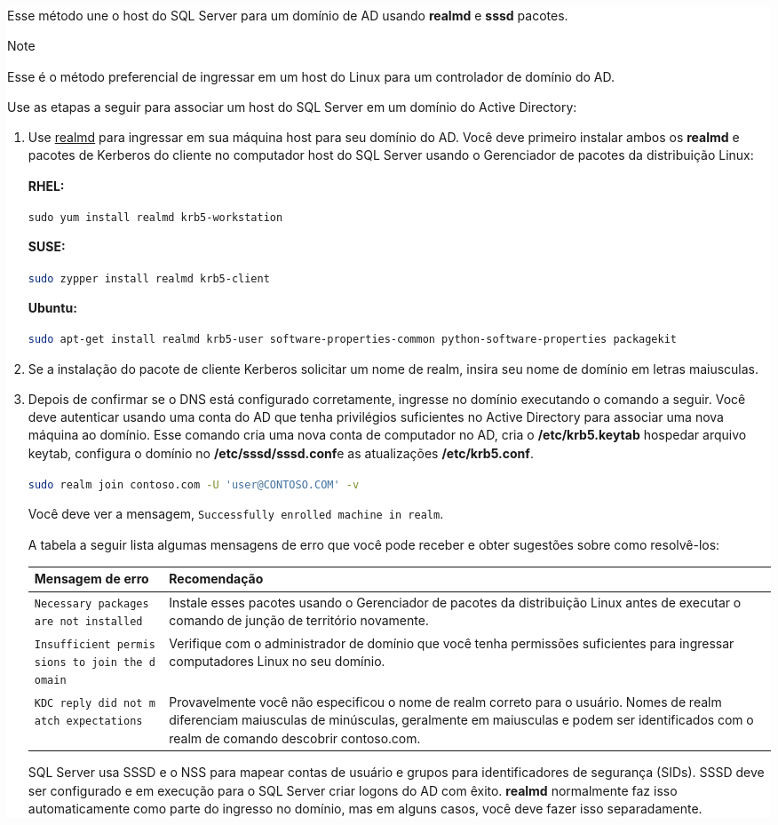Esse método une o host do SQL Server para um domínio de AD usando **realmd** e **sssd** pacotes.

> [!NOTE]
> Esse é o método preferencial de ingressar em um host do Linux para um controlador de domínio do AD.

Use as etapas a seguir para associar um host do SQL Server em um domínio do Active Directory:

1. Use [realmd](https://www.freedesktop.org/software/realmd/docs/guide-active-directory-join) para ingressar em sua máquina host para seu domínio do AD. Você deve primeiro instalar ambos os **realmd** e pacotes de Kerberos do cliente no computador host do SQL Server usando o Gerenciador de pacotes da distribuição Linux:

   **RHEL:**

   ```base
   sudo yum install realmd krb5-workstation
   ```

   **SUSE:**

   ```bash
   sudo zypper install realmd krb5-client
   ```

   **Ubuntu:**

   ```bash
   sudo apt-get install realmd krb5-user software-properties-common python-software-properties packagekit
   ```

1. Se a instalação do pacote de cliente Kerberos solicitar um nome de realm, insira seu nome de domínio em letras maiusculas.

1. Depois de confirmar se o DNS está configurado corretamente, ingresse no domínio executando o comando a seguir. Você deve autenticar usando uma conta do AD que tenha privilégios suficientes no Active Directory para associar uma nova máquina ao domínio. Esse comando cria uma nova conta de computador no AD, cria o **/etc/krb5.keytab** hospedar arquivo keytab, configura o domínio no **/etc/sssd/sssd.conf**e as atualizações **/etc/krb5.conf**.

   ```bash
   sudo realm join contoso.com -U 'user@CONTOSO.COM' -v
   ```

   Você deve ver a mensagem, `Successfully enrolled machine in realm`.

   A tabela a seguir lista algumas mensagens de erro que você pode receber e obter sugestões sobre como resolvê-los:

   | Mensagem de erro | Recomendação |
   |---|---|
   | `Necessary packages are not installed` | Instale esses pacotes usando o Gerenciador de pacotes da distribuição Linux antes de executar o comando de junção de território novamente. |
   | `Insufficient permissions to join the domain` | Verifique com o administrador de domínio que você tenha permissões suficientes para ingressar computadores Linux no seu domínio. |
   | `KDC reply did not match expectations` | Provavelmente você não especificou o nome de realm correto para o usuário. Nomes de realm diferenciam maiusculas de minúsculas, geralmente em maiusculas e podem ser identificados com o realm de comando descobrir contoso.com. |

   SQL Server usa SSSD e o NSS para mapear contas de usuário e grupos para identificadores de segurança (SIDs). SSSD deve ser configurado e em execução para o SQL Server criar logons do AD com êxito. **realmd** normalmente faz isso automaticamente como parte do ingresso no domínio, mas em alguns casos, você deve fazer isso separadamente.
